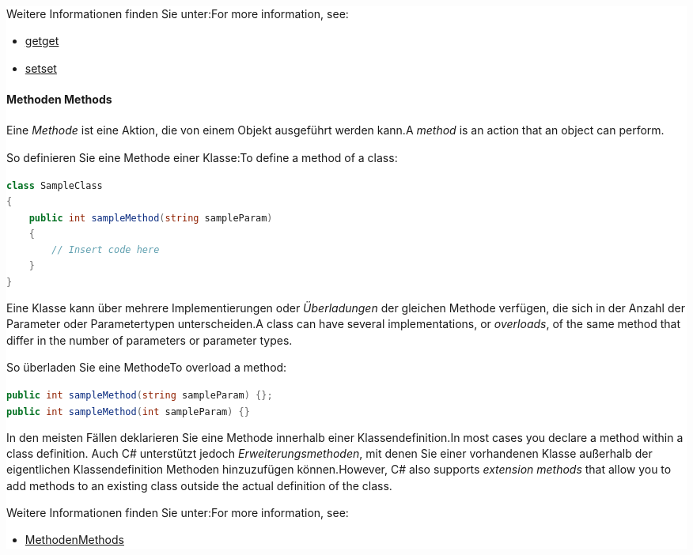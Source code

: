  <span data-ttu-id="72000-149">Weitere Informationen finden Sie unter:</span><span class="sxs-lookup"><span data-stu-id="72000-149">For more information, see:</span></span>  
  
-   [<span data-ttu-id="72000-150">get</span><span class="sxs-lookup"><span data-stu-id="72000-150">get</span></span>](../../../csharp/language-reference/keywords/get.md)  
  
-   [<span data-ttu-id="72000-151">set</span><span class="sxs-lookup"><span data-stu-id="72000-151">set</span></span>](../../../csharp/language-reference/keywords/set.md)  
  
####  <span data-ttu-id="72000-152"><a name="Methods"></a> Methoden</span><span class="sxs-lookup"><span data-stu-id="72000-152"><a name="Methods"></a> Methods</span></span>  
 <span data-ttu-id="72000-153">Eine *Methode* ist eine Aktion, die von einem Objekt ausgeführt werden kann.</span><span class="sxs-lookup"><span data-stu-id="72000-153">A *method* is an action that an object can perform.</span></span>  
  
 <span data-ttu-id="72000-154">So definieren Sie eine Methode einer Klasse:</span><span class="sxs-lookup"><span data-stu-id="72000-154">To define a method of a class:</span></span>  
  
```csharp  
class SampleClass  
{  
    public int sampleMethod(string sampleParam)  
    {  
        // Insert code here  
    }  
}  
```  
  
 <span data-ttu-id="72000-155">Eine Klasse kann über mehrere Implementierungen oder *Überladungen* der gleichen Methode verfügen, die sich in der Anzahl der Parameter oder Parametertypen unterscheiden.</span><span class="sxs-lookup"><span data-stu-id="72000-155">A class can have several implementations, or *overloads*, of the same method that differ in the number of parameters or parameter types.</span></span>  
  
 <span data-ttu-id="72000-156">So überladen Sie eine Methode</span><span class="sxs-lookup"><span data-stu-id="72000-156">To overload a method:</span></span>  
  
```csharp  
public int sampleMethod(string sampleParam) {};  
public int sampleMethod(int sampleParam) {}  
```  
  
 <span data-ttu-id="72000-157">In den meisten Fällen deklarieren Sie eine Methode innerhalb einer Klassendefinition.</span><span class="sxs-lookup"><span data-stu-id="72000-157">In most cases you declare a method within a class definition.</span></span> <span data-ttu-id="72000-158">Auch C# unterstützt jedoch *Erweiterungsmethoden*, mit denen Sie einer vorhandenen Klasse außerhalb der eigentlichen Klassendefinition Methoden hinzuzufügen können.</span><span class="sxs-lookup"><span data-stu-id="72000-158">However, C# also supports *extension methods* that allow you to add methods to an existing class outside the actual definition of the class.</span></span>  
  
 <span data-ttu-id="72000-159">Weitere Informationen finden Sie unter:</span><span class="sxs-lookup"><span data-stu-id="72000-159">For more information, see:</span></span>  
  
-   [<span data-ttu-id="72000-160">Methoden</span><span class="sxs-lookup"><span data-stu-id="72000-160">Methods</span></span>](../../../csharp/programming-guide/classes-and-structs/methods.md)  
  
